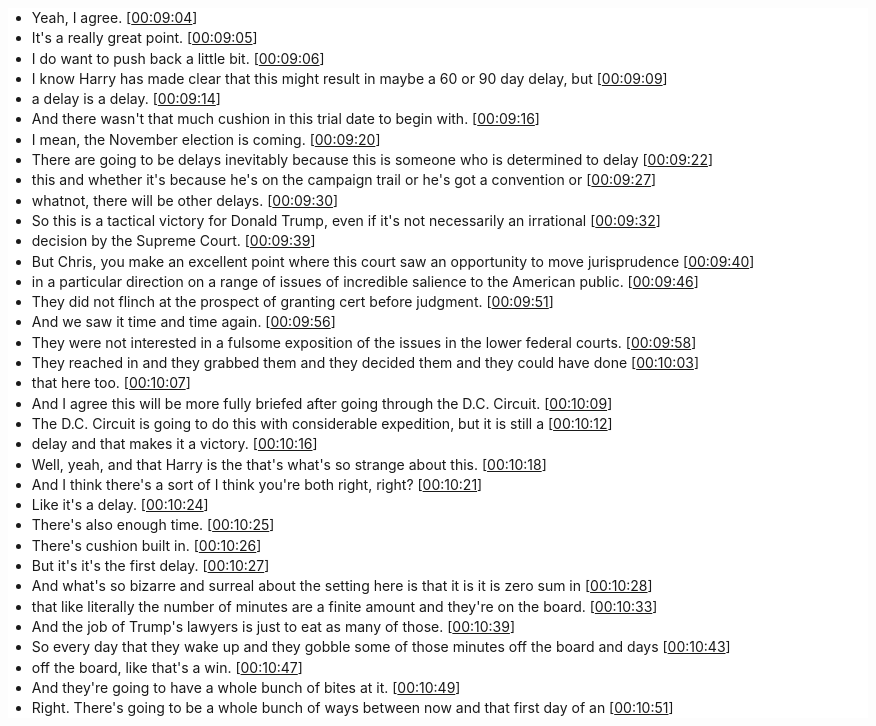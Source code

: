 *  Yeah, I agree. [[00:09:04](https://www.youtube.com/watch?v=ovTOWAsVsGA&t=544.72s)]
*  It's a really great point. [[00:09:05](https://www.youtube.com/watch?v=ovTOWAsVsGA&t=545.72s)]
*  I do want to push back a little bit. [[00:09:06](https://www.youtube.com/watch?v=ovTOWAsVsGA&t=546.72s)]
*  I know Harry has made clear that this might result in maybe a 60 or 90 day delay, but [[00:09:09](https://www.youtube.com/watch?v=ovTOWAsVsGA&t=549.24s)]
*  a delay is a delay. [[00:09:14](https://www.youtube.com/watch?v=ovTOWAsVsGA&t=554.68s)]
*  And there wasn't that much cushion in this trial date to begin with. [[00:09:16](https://www.youtube.com/watch?v=ovTOWAsVsGA&t=556.3199999999999s)]
*  I mean, the November election is coming. [[00:09:20](https://www.youtube.com/watch?v=ovTOWAsVsGA&t=560.64s)]
*  There are going to be delays inevitably because this is someone who is determined to delay [[00:09:22](https://www.youtube.com/watch?v=ovTOWAsVsGA&t=562.6s)]
*  this and whether it's because he's on the campaign trail or he's got a convention or [[00:09:27](https://www.youtube.com/watch?v=ovTOWAsVsGA&t=567.2s)]
*  whatnot, there will be other delays. [[00:09:30](https://www.youtube.com/watch?v=ovTOWAsVsGA&t=570.48s)]
*  So this is a tactical victory for Donald Trump, even if it's not necessarily an irrational [[00:09:32](https://www.youtube.com/watch?v=ovTOWAsVsGA&t=572.5600000000001s)]
*  decision by the Supreme Court. [[00:09:39](https://www.youtube.com/watch?v=ovTOWAsVsGA&t=579.24s)]
*  But Chris, you make an excellent point where this court saw an opportunity to move jurisprudence [[00:09:40](https://www.youtube.com/watch?v=ovTOWAsVsGA&t=580.5600000000001s)]
*  in a particular direction on a range of issues of incredible salience to the American public. [[00:09:46](https://www.youtube.com/watch?v=ovTOWAsVsGA&t=586.52s)]
*  They did not flinch at the prospect of granting cert before judgment. [[00:09:51](https://www.youtube.com/watch?v=ovTOWAsVsGA&t=591.9200000000001s)]
*  And we saw it time and time again. [[00:09:56](https://www.youtube.com/watch?v=ovTOWAsVsGA&t=596.52s)]
*  They were not interested in a fulsome exposition of the issues in the lower federal courts. [[00:09:58](https://www.youtube.com/watch?v=ovTOWAsVsGA&t=598.88s)]
*  They reached in and they grabbed them and they decided them and they could have done [[00:10:03](https://www.youtube.com/watch?v=ovTOWAsVsGA&t=603.9s)]
*  that here too. [[00:10:07](https://www.youtube.com/watch?v=ovTOWAsVsGA&t=607.7199999999999s)]
*  And I agree this will be more fully briefed after going through the D.C. Circuit. [[00:10:09](https://www.youtube.com/watch?v=ovTOWAsVsGA&t=609.24s)]
*  The D.C. Circuit is going to do this with considerable expedition, but it is still a [[00:10:12](https://www.youtube.com/watch?v=ovTOWAsVsGA&t=612.8s)]
*  delay and that makes it a victory. [[00:10:16](https://www.youtube.com/watch?v=ovTOWAsVsGA&t=616.4s)]
*  Well, yeah, and that Harry is the that's what's so strange about this. [[00:10:18](https://www.youtube.com/watch?v=ovTOWAsVsGA&t=618.4399999999999s)]
*  And I think there's a sort of I think you're both right, right? [[00:10:21](https://www.youtube.com/watch?v=ovTOWAsVsGA&t=621.9599999999999s)]
*  Like it's a delay. [[00:10:24](https://www.youtube.com/watch?v=ovTOWAsVsGA&t=624.0s)]
*  There's also enough time. [[00:10:25](https://www.youtube.com/watch?v=ovTOWAsVsGA&t=625.12s)]
*  There's cushion built in. [[00:10:26](https://www.youtube.com/watch?v=ovTOWAsVsGA&t=626.16s)]
*  But it's it's the first delay. [[00:10:27](https://www.youtube.com/watch?v=ovTOWAsVsGA&t=627.4s)]
*  And what's so bizarre and surreal about the setting here is that it is it is zero sum in [[00:10:28](https://www.youtube.com/watch?v=ovTOWAsVsGA&t=628.84s)]
*  that like literally the number of minutes are a finite amount and they're on the board. [[00:10:33](https://www.youtube.com/watch?v=ovTOWAsVsGA&t=633.32s)]
*  And the job of Trump's lawyers is just to eat as many of those. [[00:10:39](https://www.youtube.com/watch?v=ovTOWAsVsGA&t=639.2s)]
*  So every day that they wake up and they gobble some of those minutes off the board and days [[00:10:43](https://www.youtube.com/watch?v=ovTOWAsVsGA&t=643.08s)]
*  off the board, like that's a win. [[00:10:47](https://www.youtube.com/watch?v=ovTOWAsVsGA&t=647.32s)]
*  And they're going to have a whole bunch of bites at it. [[00:10:49](https://www.youtube.com/watch?v=ovTOWAsVsGA&t=649.12s)]
*  Right. There's going to be a whole bunch of ways between now and that first day of an [[00:10:51](https://www.youtube.com/watch?v=ovTOWAsVsGA&t=651.52s)]